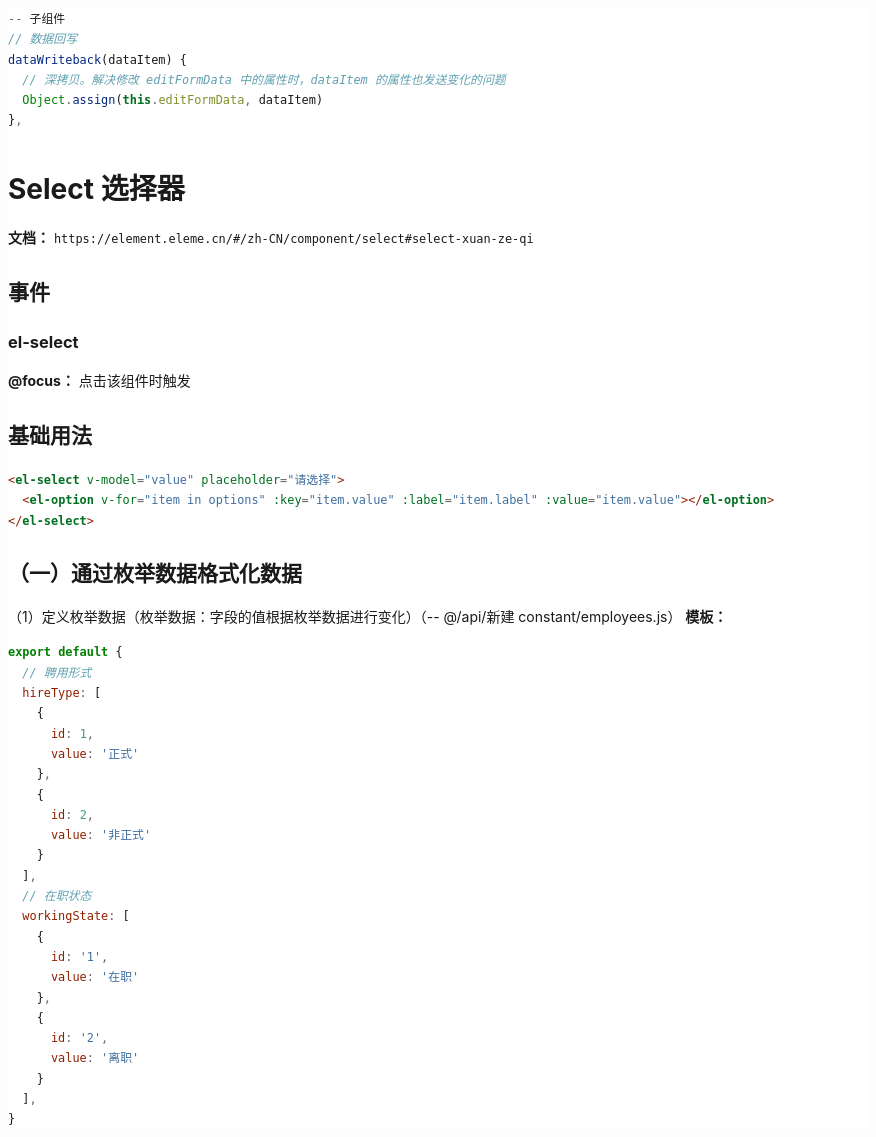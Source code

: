   ```js
  -- 子组件
  // 数据回写
  dataWriteback(dataItem) {
    // 深拷贝。解决修改 editFormData 中的属性时，dataItem 的属性也发送变化的问题
    Object.assign(this.editFormData, dataItem)
  },
  ```

# Select 选择器
  **文档：** `https://element.eleme.cn/#/zh-CN/component/select#select-xuan-ze-qi`

  ## 事件
  ### el-select
  **@focus：** 点击该组件时触发

  ## 基础用法
  ```html
  <el-select v-model="value" placeholder="请选择">
    <el-option v-for="item in options" :key="item.value" :label="item.label" :value="item.value"></el-option>
  </el-select>
  ```

  ## （一）通过枚举数据格式化数据
  （1）定义枚举数据（枚举数据：字段的值根据枚举数据进行变化）（-- @/api/新建 constant/employees.js）
  **模板：**
  ```js
  export default {
    // 聘用形式
    hireType: [
      {
        id: 1,
        value: '正式'
      },
      {
        id: 2,
        value: '非正式'
      }
    ],
    // 在职状态
    workingState: [
      {
        id: '1',
        value: '在职'
      },
      {
        id: '2',
        value: '离职'
      }
    ],
  }
  ```
